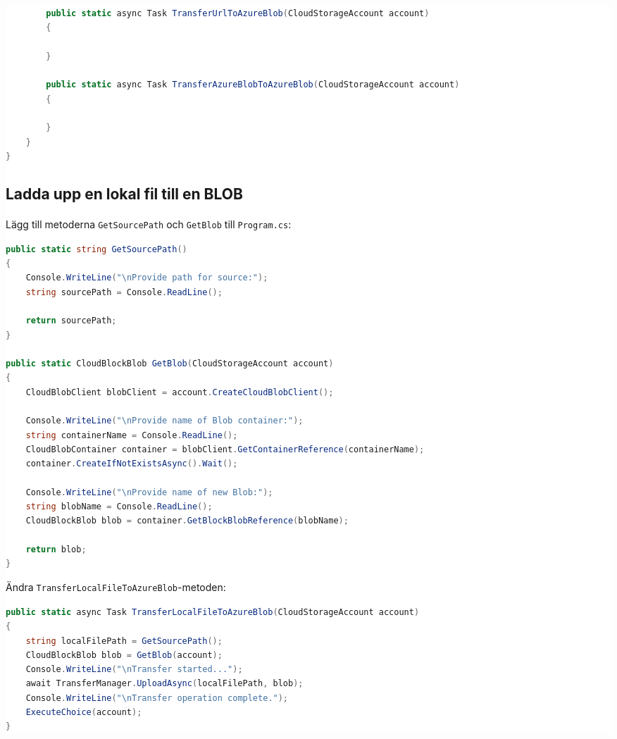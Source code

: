 ```csharp
        public static async Task TransferUrlToAzureBlob(CloudStorageAccount account)
        {

        }

        public static async Task TransferAzureBlobToAzureBlob(CloudStorageAccount account)
        {

        }
    }
}
```

## <a name="upload-a-local-file-to-a-blob"></a>Ladda upp en lokal fil till en BLOB

Lägg till metoderna `GetSourcePath` och `GetBlob` till `Program.cs`:

```csharp
public static string GetSourcePath()
{
    Console.WriteLine("\nProvide path for source:");
    string sourcePath = Console.ReadLine();

    return sourcePath;
}

public static CloudBlockBlob GetBlob(CloudStorageAccount account)
{
    CloudBlobClient blobClient = account.CreateCloudBlobClient();

    Console.WriteLine("\nProvide name of Blob container:");
    string containerName = Console.ReadLine();
    CloudBlobContainer container = blobClient.GetContainerReference(containerName);
    container.CreateIfNotExistsAsync().Wait();

    Console.WriteLine("\nProvide name of new Blob:");
    string blobName = Console.ReadLine();
    CloudBlockBlob blob = container.GetBlockBlobReference(blobName);

    return blob;
}
```

Ändra `TransferLocalFileToAzureBlob`-metoden:

```csharp
public static async Task TransferLocalFileToAzureBlob(CloudStorageAccount account)
{
    string localFilePath = GetSourcePath();
    CloudBlockBlob blob = GetBlob(account);
    Console.WriteLine("\nTransfer started...");
    await TransferManager.UploadAsync(localFilePath, blob);
    Console.WriteLine("\nTransfer operation complete.");
    ExecuteChoice(account);
}
```
